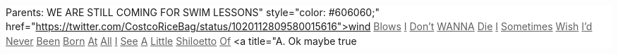 Parents: WE ARE STILL COMING FOR SWIM LESSONS" style="color: #606060;" href="https://twitter.com/CostcoRiceBag/status/1020112809580015616">wind</a> <a title="Blows my mind just how relatable this girl can be https://t.co/RiYwi59Ykq" style="color: #606060;" href="https://twitter.com/CostcoRiceBag/status/1019922002335891457">Blows</a> <a title="I just took a double dose of NyQuil so I’ll catch y’all later" style="color: #606060;" href="https://twitter.com/CostcoRiceBag/status/1019407070012026880">I</a> <a title="Don’t know what I did to deserve a COLD in JULY" style="color: #606060;" href="https://twitter.com/CostcoRiceBag/status/1019404627220090881">Don’t</a> <a title="WANNA GIVE MYSELF A PAT ON THE BACK FOR SLEEPING IN MY OWN BED TONIGHT INSTEAD OF MY ROOMMATE’S FLOOR" style="color: #606060;" href="https://twitter.com/CostcoRiceBag/status/1019093873455443968">WANNA</a> <a title="Die a Happy Man by Thomas Rhett" style="color: #606060;" href="https://twitter.com/CostcoRiceBag/status/1019092332522721281">Die</a> <a title="I am just sitting here minding my business and I’m attacked by two roommates telling me they know I don’t know how to flirt" style="color: #606060;" href="https://twitter.com/CostcoRiceBag/status/1019073677479104512">I</a> <a title="Sometimes I wonder if I’ll ever stop wearing a one piece as a lounge outfit" style="color: #606060;" href="https://twitter.com/CostcoRiceBag/status/1019073531131330560">Sometimes</a> <a title="Wish I was as tan as summer 2016" style="color: #606060;" href="https://twitter.com/CostcoRiceBag/status/1019062670224392193">Wish</a> <a title="I’d like to acknowledge the fact that I had a crush on a boy until I found out he was born in 2000" style="color: #606060;" href="https://twitter.com/CostcoRiceBag/status/1019054729031311362">I’d</a> <a title="Never thought I’d be invested in the bachelorette but here I am" style="color: #606060;" href="https://twitter.com/CostcoRiceBag/status/1019051674760110081">Never</a> <a title="Been about 20 years and 11 months  since I’ve gone to bed at the time I told myself I would go to bed at" style="color: #606060;" href="https://twitter.com/CostcoRiceBag/status/1018703509942947840">Been</a> <a title="“Born to be wild” came on the radio as I was headed to Nelson’s for the second time today" style="color: #606060;" href="https://twitter.com/CostcoRiceBag/status/1018689723362168833">Born</a> <a title="At some point in my life I must own a convertible" style="color: #606060;" href="https://twitter.com/CostcoRiceBag/status/1018384671166599168">At</a> <a title="All I’m saying is Mr. G would not stand for this #ellbumgatuktkr https://t.co/6Q4LlyhfOT" style="color: #606060;" href="https://twitter.com/CostcoRiceBag/status/1018384424411508737">All</a> <a title="I am #blessed to have Bittie as a roommate bc she lets me sleep on her floor next to her AC unit" style="color: #606060;" href="https://twitter.com/CostcoRiceBag/status/1018011771007795200">I</a> <a title="See the issue is it’s hard to go to bed at 9:30pm on the weeknights when you stay up until 2am on the weekends" style="color: #606060;" href="https://twitter.com/CostcoRiceBag/status/1018011225710649344">See</a> <a title="A world where people tweet things without tryna prove a point" style="color: #606060;" href="https://twitter.com/CostcoRiceBag/status/1017883083658407936">A</a> <a title="Little kids give me baby fever UGH" style="color: #606060;" href="https://twitter.com/CostcoRiceBag/status/1017635475421573121">Little</a> <a title="Shiloetto of a man? Is that you??? https://t.co/P7tWkPTGGB" style="color: #606060;" href="https://twitter.com/CostcoRiceBag/status/1017613422370983936">Shiloetto</a> <a title="Of course I’ve already failed to meet my one goal for the summer which was don’t get a second job" style="color: #606060;" href="https://twitter.com/CostcoRiceBag/status/1017263686237523968">Of</a> <a title="A. Ok maybe true 